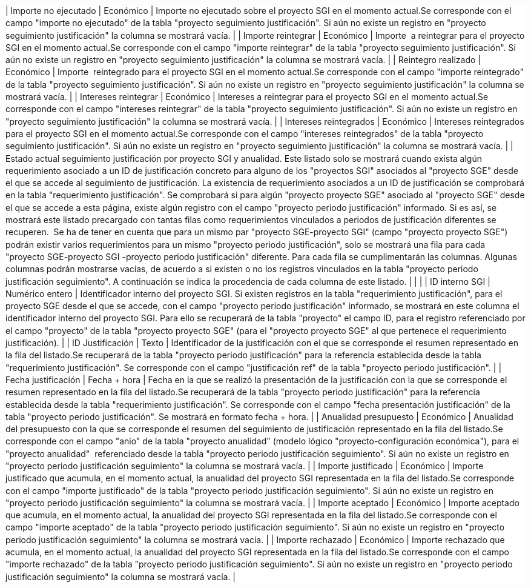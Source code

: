 | Importe no ejecutado | Económico | Importe no ejecutado sobre el proyecto SGI en el momento actual.Se corresponde con el campo "importe no ejecutado" de la tabla "proyecto seguimiento justificación". Si aún no existe un registro en "proyecto seguimiento justificación" la columna se mostrará vacía. |
| Importe reintegrar | Económico | Importe  a reintegrar para el proyecto SGI en el momento actual.Se corresponde con el campo "importe reintegrar" de la tabla "proyecto seguimiento justificación". Si aún no existe un registro en "proyecto seguimiento justificación" la columna se mostrará vacía. |
| Reintegro realizado | Económico | Importe  reintegrado para el proyecto SGI en el momento actual.Se corresponde con el campo "importe reintegrado" de la tabla "proyecto seguimiento justificación". Si aún no existe un registro en "proyecto seguimiento justificación" la columna se mostrará vacía. |
| Intereses reintegrar | Económico | Intereses a reintegrar para el proyecto SGI en el momento actual.Se corresponde con el campo "intereses reintegrar" de la tabla "proyecto seguimiento justificación". Si aún no existe un registro en "proyecto seguimiento justificación" la columna se mostrará vacía. |
| Intereses reintegrados | Económico | Intereses reintegrados para el proyecto SGI en el momento actual.Se corresponde con el campo "intereses reintegrados" de la tabla "proyecto seguimiento justificación". Si aún no existe un registro en "proyecto seguimiento justificación" la columna se mostrará vacía. |
| Estado actual seguimiento justificación por proyecto SGI y anualidad. Este listado solo se mostrará cuando exista algún requerimiento asociado a un ID de justificación concreto para alguno de los "proyectos SGI" asociados al "proyecto SGE" desde el que se accede al seguimiento de justificación. La existencia de requerimiento asociados a un ID de justificación se comprobará en la tabla "requerimiento justificación". Se comprobará si para algún "proyecto proyecto SGE" asociado al "proyecto SGE" desde el que se accede a esta página, existe algún registro con el campo "proyecto periodo justificación" informado. Si es así, se mostrará este listado precargado con tantas filas como requerimientos vinculados a periodos de justificación diferentes se recuperen.  Se ha de tener en cuenta que para un mismo par "proyecto SGE\-proyecto SGI" (campo "proyecto proyecto SGE") podrán existir varios requerimientos para un mismo "proyecto periodo justificación", solo se mostrará una fila para cada "proyecto SGE\-proyecto SGI \-proyecto periodo justificación" diferente. Para cada fila se cumplimentarán las columnas. Algunas columnas podrán mostrarse vacías, de acuerdo a si existen o no los registros vinculados en la tabla "proyecto periodo justificación seguimiento". A continuación se indica la procedencia de cada columna de este listado. | | |
| ID interno SGI | Numérico entero | Identificador interno del proyecto SGI. Si existen registros en la tabla "requerimiento justificación", para el proyecto SGE desde el que se accede, con el campo "proyecto periodo justificación" informado, se mostrará en este columna el identificador interno del proyecto SGI. Para ello se recuperará de la tabla "proyecto" el campo ID, para el registro referenciado por el campo "proyecto" de la tabla "proyecto proyecto SGE" (para el "proyecto proyecto SGE" al que pertenece el requerimiento justificación). |
| ID Justificación | Texto | Identificador de la justificación con el que se corresponde el resumen representado en la fila del listado.Se recuperará de la tabla "proyecto periodo justificación" para la referencia establecida desde la tabla "requerimiento justificación". Se corresponde con el campo "justificación ref" de la tabla "proyecto periodo justificación". |
| Fecha justificación | Fecha \+ hora | Fecha en la que se realizó la presentación de la justificación con la que se corresponde el resumen representado en la fila del listado.Se recuperará de la tabla "proyecto periodo justificación" para la referencia establecida desde la tabla "requerimiento justificación". Se corresponde con el campo "fecha presentación justificación" de la tabla "proyecto periodo justificación". Se mostrará en formato fecha \+ hora. |
| Anualidad presupuesto | Económico | Anualidad del presupuesto con la que se corresponde el resumen del seguimiento de justificación representado en la fila del listado.Se corresponde con el campo "anio" de la tabla "proyecto anualidad" (modelo lógico "proyecto\-configuración económica"), para el "proyecto anualidad"  referenciado desde la tabla "proyecto periodo justificación seguimiento". Si aún no existe un registro en "proyecto periodo justificación seguimiento" la columna se mostrará vacía. |
| Importe justificado | Económico | Importe justificado que acumula, en el momento actual, la anualidad del proyecto SGI representada en la fila del listado.Se corresponde con el campo "importe justificado" de la tabla "proyecto periodo justificación seguimiento". Si aún no existe un registro en "proyecto periodo justificación seguimiento" la columna se mostrará vacía. |
| Importe aceptado | Económico | Importe aceptado que acumula, en el momento actual, la anualidad del proyecto SGI representada en la fila del listado.Se corresponde con el campo "importe aceptado" de la tabla "proyecto periodo justificación seguimiento". Si aún no existe un registro en "proyecto periodo justificación seguimiento" la columna se mostrará vacía. |
| Importe rechazado | Económico | Importe rechazado que acumula, en el momento actual, la anualidad del proyecto SGI representada en la fila del listado.Se corresponde con el campo "importe rechazado" de la tabla "proyecto periodo justificación seguimiento". Si aún no existe un registro en "proyecto periodo justificación seguimiento" la columna se mostrará vacía. |